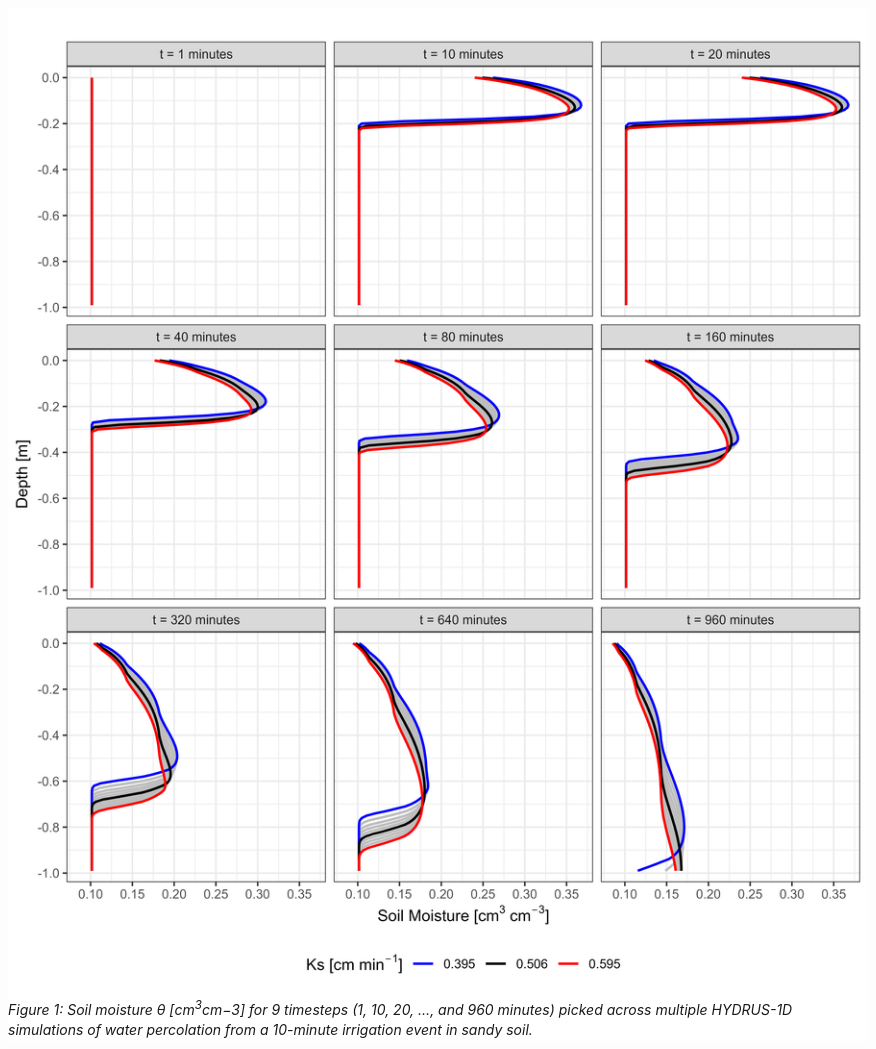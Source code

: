 <img src="profile.png"
id="fig-1" style="width:100.0%"
alt="Figure 1: Soil moisture \theta~[cm^3 cm{-3}] for 9 timesteps (1, 10, 20, …, and 960 minutes) picked across multiple HYDRUS-1D simulations of water percolation from a 10-minute irrigation event in sandy soil." />
<em>Figure 1: Soil moisture $\theta~[cm^3 cm{-3}]$ for 9 timesteps (1, 10, 20, …, and 960 minutes) picked across multiple HYDRUS-1D simulations of water percolation from a 10-minute irrigation event in sandy soil.</em>
